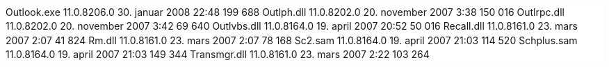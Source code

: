 <td style="border:1px solid black;">Outlook.exe</td>
<td style="border:1px solid black;">11.0.8206.0</td>
<td style="border:1px solid black;">30. januar 2008</td>
<td style="border:1px solid black;">22:48</td>
<td style="border:1px solid black;">199 688</td>
</tr>
<tr class="even">
<td style="border:1px solid black;">Outlph.dll</td>
<td style="border:1px solid black;">11.0.8202.0</td>
<td style="border:1px solid black;">20. november 2007</td>
<td style="border:1px solid black;">3:38</td>
<td style="border:1px solid black;">150 016</td>
</tr>
<tr class="odd">
<td style="border:1px solid black;">Outlrpc.dll</td>
<td style="border:1px solid black;">11.0.8202.0</td>
<td style="border:1px solid black;">20. november 2007</td>
<td style="border:1px solid black;">3:42</td>
<td style="border:1px solid black;">69 640</td>
</tr>
<tr class="even">
<td style="border:1px solid black;">Outlvbs.dll</td>
<td style="border:1px solid black;">11.0.8164.0</td>
<td style="border:1px solid black;">19. april 2007</td>
<td style="border:1px solid black;">20:52</td>
<td style="border:1px solid black;">50 016</td>
</tr>
<tr class="odd">
<td style="border:1px solid black;">Recall.dll</td>
<td style="border:1px solid black;">11.0.8161.0</td>
<td style="border:1px solid black;">23. mars 2007</td>
<td style="border:1px solid black;">2:07</td>
<td style="border:1px solid black;">41 824</td>
</tr>
<tr class="even">
<td style="border:1px solid black;">Rm.dll</td>
<td style="border:1px solid black;">11.0.8161.0</td>
<td style="border:1px solid black;">23. mars 2007</td>
<td style="border:1px solid black;">2:07</td>
<td style="border:1px solid black;">78 168</td>
</tr>
<tr class="odd">
<td style="border:1px solid black;">Sc2.sam</td>
<td style="border:1px solid black;">11.0.8164.0</td>
<td style="border:1px solid black;">19. april 2007</td>
<td style="border:1px solid black;">21:03</td>
<td style="border:1px solid black;">114 520</td>
</tr>
<tr class="even">
<td style="border:1px solid black;">Schplus.sam</td>
<td style="border:1px solid black;">11.0.8164.0</td>
<td style="border:1px solid black;">19. april 2007</td>
<td style="border:1px solid black;">21:03</td>
<td style="border:1px solid black;">149 344</td>
</tr>
<tr class="odd">
<td style="border:1px solid black;">Transmgr.dll</td>
<td style="border:1px solid black;">11.0.8161.0</td>
<td style="border:1px solid black;">23. mars 2007</td>
<td style="border:1px solid black;">2:22</td>
<td style="border:1px solid black;">103 264</td>
</tr>
</tbody>
</table>